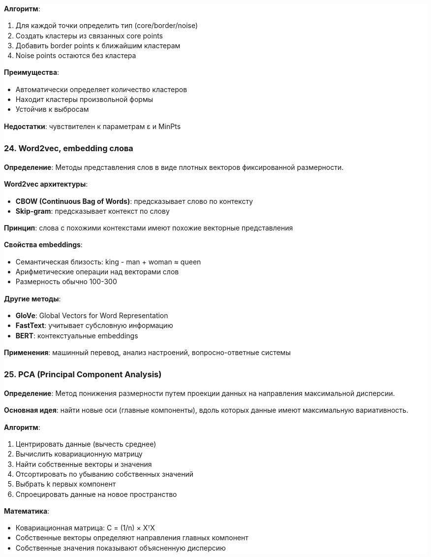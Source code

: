 **Алгоритм**:
1. Для каждой точки определить тип (core/border/noise)
2. Создать кластеры из связанных core points
3. Добавить border points к ближайшим кластерам
4. Noise points остаются без кластера

**Преимущества**:
- Автоматически определяет количество кластеров
- Находит кластеры произвольной формы
- Устойчив к выбросам

**Недостатки**: чувствителен к параметрам ε и MinPts

### 24. Word2vec, embedding слова

**Определение**: Методы представления слов в виде плотных векторов фиксированной размерности.

**Word2vec архитектуры**:
- **CBOW (Continuous Bag of Words)**: предсказывает слово по контексту
- **Skip-gram**: предсказывает контекст по слову

**Принцип**: слова с похожими контекстами имеют похожие векторные представления

**Свойства embeddings**:
- Семантическая близость: king - man + woman ≈ queen
- Арифметические операции над векторами слов
- Размерность обычно 100-300

**Другие методы**:
- **GloVe**: Global Vectors for Word Representation
- **FastText**: учитывает субсловную информацию
- **BERT**: контекстуальные embeddings

**Применения**: машинный перевод, анализ настроений, вопросно-ответные системы

### 25. PCA (Principal Component Analysis)

**Определение**: Метод понижения размерности путем проекции данных на направления максимальной дисперсии.

**Основная идея**: найти новые оси (главные компоненты), вдоль которых данные имеют максимальную вариативность.

**Алгоритм**:
1. Центрировать данные (вычесть среднее)
2. Вычислить ковариационную матрицу
3. Найти собственные векторы и значения
4. Отсортировать по убыванию собственных значений
5. Выбрать k первых компонент
6. Спроецировать данные на новое пространство

**Математика**:
- Ковариационная матрица: C = (1/n) × XᵀX
- Собственные векторы определяют направления главных компонент
- Собственные значения показывают объясненную дисперсию
